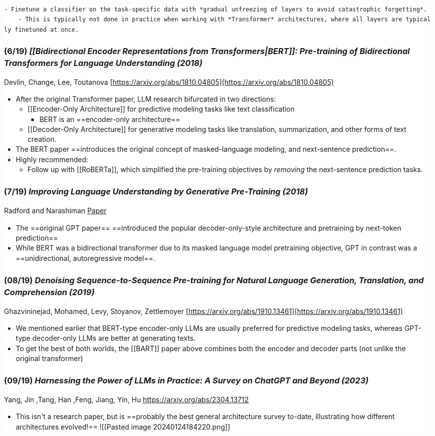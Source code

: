 	- Finetune a classifier on the task-specific data with *gradual unfreezing of layers to avoid catastrophic forgetting*.
		- This is typically not done in practice when working with *Transformer* architectures, where all layers are typically finetuned at once.

### (6/19) *[[Bidirectional Encoder Representations from Transformers|BERT]]: Pre-training of Bidirectional Transformers for Language Understanding (2018)*
Devlin, Change, Lee, Toutanova
[https://arxiv.org/abs/1810.04805](https://arxiv.org/abs/1810.04805)
- After the original Transformer paper, LLM research bifurcated in two directions:
	- [[Encoder-Only Architecture]] for predictive modeling tasks like text classification
		- BERT is an ==encoder-only architecture==
	- [[Decoder-Only Architecture]] for generative modeling tasks like translation, summarization, and other forms of text creation.
- The BERT paper ==introduces the original concept of masked-language modeling, and next-sentence prediction==.
- Highly recommended:
	- Follow up with [[RoBERTa]], which simplified the pre-training objectives by *removing* the next-sentence prediction tasks.

### (7/19) *Improving Language Understanding by Generative Pre-Training (2018)*
Radford and Narashiman
[Paper](https://www.semanticscholar.org/paper/Improving-Language-Understanding-by-Generative-Radford-Narasimhan/cd18800a0fe0b668a1cc19f2ec95b5003d0a5035)
- The ==original GPT paper== ==introduced the popular decoder-only-style architecture and pretraining by next-token prediction== 
- While BERT was a bidirectional transformer due to its masked language model pretraining objective, GPT in contrast was a ==unidirectional, autoregressive model==.


### (08/19) *Denoising Sequence-to-Sequence Pre-training for Natural Language Generation, Translation, and Comprehension (2019)*
Ghazvininejad, Mohamed, Levy, Stoyanov, Zettlemoyer
[https://arxiv.org/abs/1910.13461](https://arxiv.org/abs/1910.13461)
- We mentioned earlier that BERT-type encoder-only LLMs are usually preferred for predictive modeling tasks, whereas GPT-type decoder-only LLMs are better at generating texts.
- To get the best of both worlds, the [[BART]] paper above combines both the encoder and decoder parts (not unlike the original transformer)

### (09/19) *Harnessing the Power of LLMs in Practice: A Survey on ChatGPT and Beyond (2023)*
Yang, Jin ,Tang, Han ,Feng, Jiang, Yin, Hu
https://arxiv.org/abs/2304.13712
- This isn't a research paper, but is ==probably the best general architecture survey to-date, illustrating how different architectures evolved!==
![[Pasted image 20240124184220.png]]
